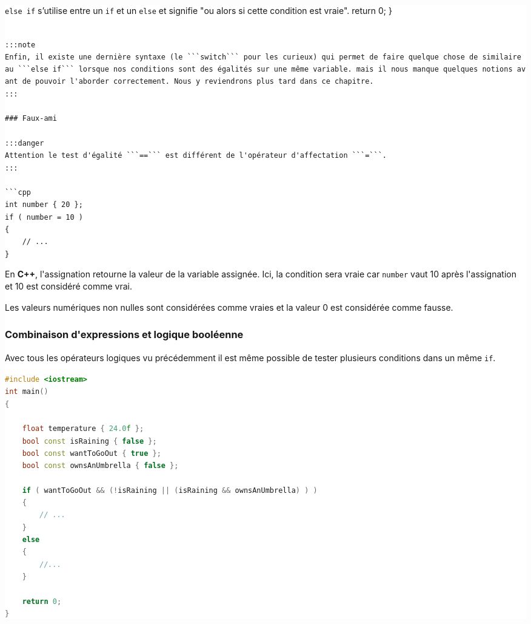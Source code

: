 ```else if``` s’utilise entre un ```if``` et un ```else``` et signifie "ou alors si cette condition est vraie".
    return 0;
}
```

:::note
Enfin, il existe une dernière syntaxe (le ```switch``` pour les curieux) qui permet de faire quelque chose de similaire au ```else if``` lorsque nos conditions sont des égalités sur une même variable. mais il nous manque quelques notions avant de pouvoir l'aborder correctement. Nous y reviendrons plus tard dans ce chapitre.
:::

### Faux-ami

:::danger
Attention le test d'égalité ```==``` est différent de l'opérateur d'affectation ```=```.
:::

```cpp
int number { 20 };
if ( number = 10 )
{
    // ...
}
```
En **C++**, l'assignation retourne la valeur de la variable assignée. Ici, la condition sera vraie car ```number``` vaut 10 après l'assignation et 10 est considéré comme vrai.

Les valeurs numériques non nulles sont considérées comme vraies et la valeur 0 est considérée comme fausse.

### Combinaison d'expressions et logique booléenne

Avec tous les opérateurs logiques vu précédemment il est même possible de tester plusieurs conditions dans un même ```if```.

```cpp
#include <iostream>
int main()
{

    float temperature { 24.0f };
    bool const isRaining { false };
    bool const wantToGoOut { true };
    bool const ownsAnUmbrella { false };

    if ( wantToGoOut && (!isRaining || (isRaining && ownsAnUmbrella) ) )
    {
        // ...
    }
    else
    {
        //...  
    }

    return 0;
}
```
